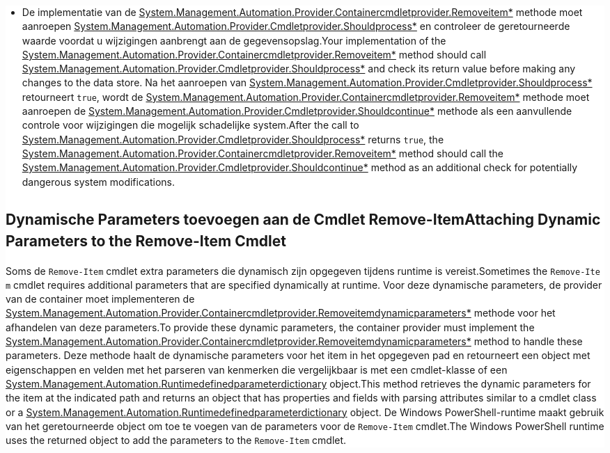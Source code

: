 - <span data-ttu-id="6f3f8-275">De implementatie van de [System.Management.Automation.Provider.Containercmdletprovider.Removeitem\*](/dotnet/api/System.Management.Automation.Provider.ContainerCmdletProvider.RemoveItem) methode moet aanroepen [System.Management.Automation.Provider.Cmdletprovider.Shouldprocess\*](/dotnet/api/System.Management.Automation.Provider.CmdletProvider.ShouldProcess) en controleer de geretourneerde waarde voordat u wijzigingen aanbrengt aan de gegevensopslag.</span><span class="sxs-lookup"><span data-stu-id="6f3f8-275">Your implementation of the [System.Management.Automation.Provider.Containercmdletprovider.Removeitem\*](/dotnet/api/System.Management.Automation.Provider.ContainerCmdletProvider.RemoveItem) method should call [System.Management.Automation.Provider.Cmdletprovider.Shouldprocess\*](/dotnet/api/System.Management.Automation.Provider.CmdletProvider.ShouldProcess) and check its return value before making any changes to the data store.</span></span> <span data-ttu-id="6f3f8-276">Na het aanroepen van [System.Management.Automation.Provider.Cmdletprovider.Shouldprocess\*](/dotnet/api/System.Management.Automation.Provider.CmdletProvider.ShouldProcess) retourneert `true`, wordt de [System.Management.Automation.Provider.Containercmdletprovider.Removeitem\*](/dotnet/api/System.Management.Automation.Provider.ContainerCmdletProvider.RemoveItem) methode moet aanroepen de [System.Management.Automation.Provider.Cmdletprovider.Shouldcontinue\*](/dotnet/api/System.Management.Automation.Provider.CmdletProvider.ShouldContinue) methode als een aanvullende controle voor wijzigingen die mogelijk schadelijke system.</span><span class="sxs-lookup"><span data-stu-id="6f3f8-276">After the call to [System.Management.Automation.Provider.Cmdletprovider.Shouldprocess\*](/dotnet/api/System.Management.Automation.Provider.CmdletProvider.ShouldProcess) returns `true`, the [System.Management.Automation.Provider.Containercmdletprovider.Removeitem\*](/dotnet/api/System.Management.Automation.Provider.ContainerCmdletProvider.RemoveItem) method should call the [System.Management.Automation.Provider.Cmdletprovider.Shouldcontinue\*](/dotnet/api/System.Management.Automation.Provider.CmdletProvider.ShouldContinue) method as an additional check for potentially dangerous system modifications.</span></span>

## <a name="attaching-dynamic-parameters-to-the-remove-item-cmdlet"></a><span data-ttu-id="6f3f8-277">Dynamische Parameters toevoegen aan de Cmdlet Remove-Item</span><span class="sxs-lookup"><span data-stu-id="6f3f8-277">Attaching Dynamic Parameters to the Remove-Item Cmdlet</span></span>

<span data-ttu-id="6f3f8-278">Soms de `Remove-Item` cmdlet extra parameters die dynamisch zijn opgegeven tijdens runtime is vereist.</span><span class="sxs-lookup"><span data-stu-id="6f3f8-278">Sometimes the `Remove-Item` cmdlet requires additional parameters that are specified dynamically at runtime.</span></span> <span data-ttu-id="6f3f8-279">Voor deze dynamische parameters, de provider van de container moet implementeren de [System.Management.Automation.Provider.Containercmdletprovider.Removeitemdynamicparameters\*](/dotnet/api/System.Management.Automation.Provider.ContainerCmdletProvider.RemoveItemDynamicParameters) methode voor het afhandelen van deze parameters.</span><span class="sxs-lookup"><span data-stu-id="6f3f8-279">To provide these dynamic parameters, the container provider must implement the [System.Management.Automation.Provider.Containercmdletprovider.Removeitemdynamicparameters\*](/dotnet/api/System.Management.Automation.Provider.ContainerCmdletProvider.RemoveItemDynamicParameters) method to handle these parameters.</span></span> <span data-ttu-id="6f3f8-280">Deze methode haalt de dynamische parameters voor het item in het opgegeven pad en retourneert een object met eigenschappen en velden met het parseren van kenmerken die vergelijkbaar is met een cmdlet-klasse of een [ System.Management.Automation.Runtimedefinedparameterdictionary](/dotnet/api/System.Management.Automation.RuntimeDefinedParameterDictionary) object.</span><span class="sxs-lookup"><span data-stu-id="6f3f8-280">This method retrieves the dynamic parameters for the item at the indicated path and returns an object that has properties and fields with parsing attributes similar to a cmdlet class or a [System.Management.Automation.Runtimedefinedparameterdictionary](/dotnet/api/System.Management.Automation.RuntimeDefinedParameterDictionary) object.</span></span> <span data-ttu-id="6f3f8-281">De Windows PowerShell-runtime maakt gebruik van het geretourneerde object om toe te voegen van de parameters voor de `Remove-Item` cmdlet.</span><span class="sxs-lookup"><span data-stu-id="6f3f8-281">The Windows PowerShell runtime uses the returned object to add the parameters to the `Remove-Item` cmdlet.</span></span>
